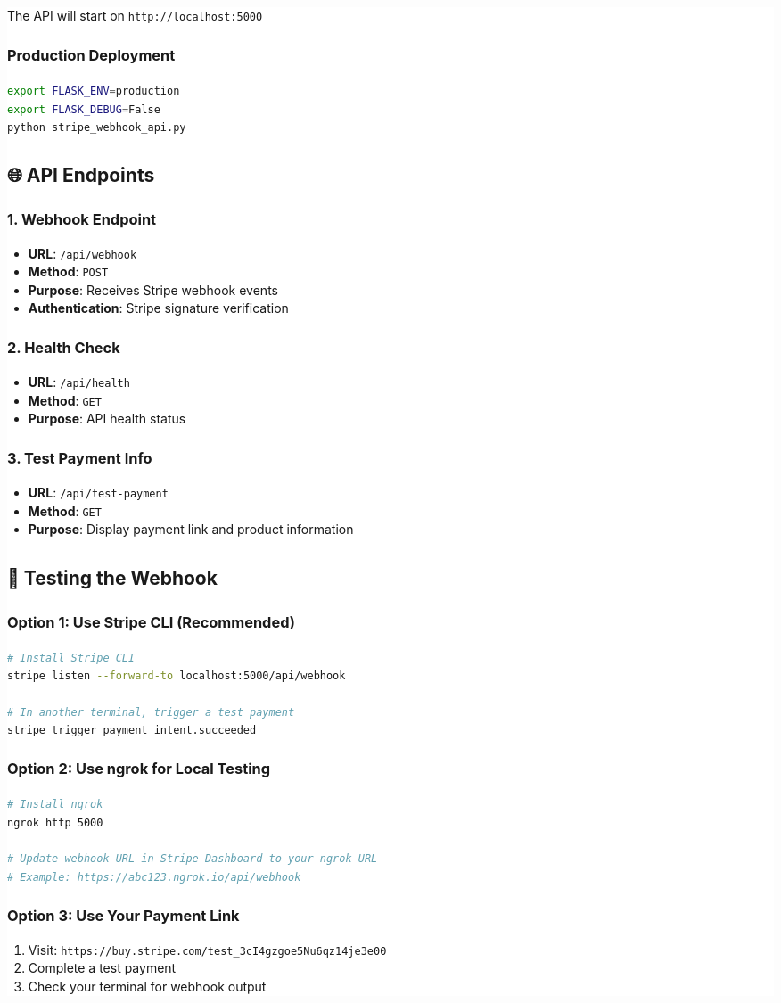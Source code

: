 The API will start on `http://localhost:5000`

### Production Deployment
```bash
export FLASK_ENV=production
export FLASK_DEBUG=False
python stripe_webhook_api.py
```

## 🌐 API Endpoints

### 1. Webhook Endpoint
- **URL**: `/api/webhook`
- **Method**: `POST`
- **Purpose**: Receives Stripe webhook events
- **Authentication**: Stripe signature verification

### 2. Health Check
- **URL**: `/api/health`
- **Method**: `GET`
- **Purpose**: API health status

### 3. Test Payment Info
- **URL**: `/api/test-payment`
- **Method**: `GET`
- **Purpose**: Display payment link and product information

## 🔗 Testing the Webhook

### Option 1: Use Stripe CLI (Recommended)
```bash
# Install Stripe CLI
stripe listen --forward-to localhost:5000/api/webhook

# In another terminal, trigger a test payment
stripe trigger payment_intent.succeeded
```

### Option 2: Use ngrok for Local Testing
```bash
# Install ngrok
ngrok http 5000

# Update webhook URL in Stripe Dashboard to your ngrok URL
# Example: https://abc123.ngrok.io/api/webhook
```

### Option 3: Use Your Payment Link
1. Visit: `https://buy.stripe.com/test_3cI4gzgoe5Nu6qz14je3e00`
2. Complete a test payment
3. Check your terminal for webhook output
